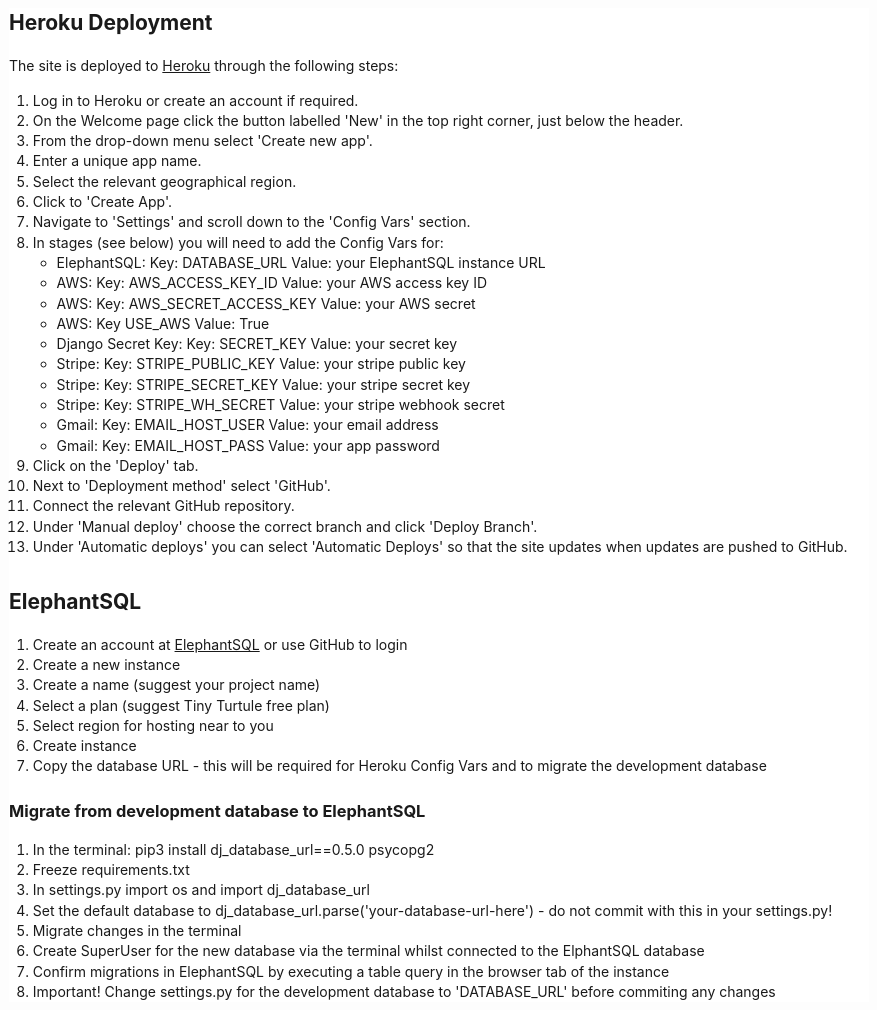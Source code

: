 ## Heroku Deployment 

The site is deployed to [Heroku](https://www.heroku.com) through the following steps:

1. Log in to Heroku or create an account if required.
1. On the Welcome page click the button labelled 'New' in the top right corner, just below the header.
1. From the drop-down menu select 'Create new app'.
1. Enter a unique app name. 
1. Select the relevant geographical region.
1. Click to 'Create App'.
1. Navigate to 'Settings' and scroll down to the 'Config Vars' section. 
1. In stages (see below) you will need to add the Config Vars for:
    * ElephantSQL: Key: DATABASE_URL Value: your ElephantSQL instance URL
    * AWS: Key: AWS_ACCESS_KEY_ID Value: your AWS access key ID
    * AWS: Key: AWS_SECRET_ACCESS_KEY Value: your AWS secret
    * AWS: Key USE_AWS Value: True
    * Django Secret Key: Key: SECRET_KEY Value: your secret key
    * Stripe: Key: STRIPE_PUBLIC_KEY Value: your stripe public key
    * Stripe: Key: STRIPE_SECRET_KEY Value: your stripe secret key
    * Stripe: Key: STRIPE_WH_SECRET Value: your stripe webhook secret
    * Gmail: Key: EMAIL_HOST_USER Value: your email address
    * Gmail: Key: EMAIL_HOST_PASS Value: your app password
1. Click on the 'Deploy' tab.
1. Next to 'Deployment method' select 'GitHub'.
1. Connect the relevant GitHub repository.
1. Under 'Manual deploy' choose the correct branch and click 'Deploy Branch'. 
1. Under 'Automatic deploys' you can select 'Automatic Deploys' so that the site updates when updates are pushed to GitHub.

## ElephantSQL

1. Create an account at [ElephantSQL](https://customer.elephantsql.com/login) or use GitHub to login
1. Create a new instance
1. Create a name (suggest your project name)
1. Select a plan (suggest Tiny Turtule free plan)
1. Select region for hosting near to you
1. Create instance
1. Copy the database URL - this will be required for Heroku Config Vars and to migrate the development database

### Migrate from development database to ElephantSQL

1. In the terminal: pip3 install dj_database_url==0.5.0 psycopg2
1. Freeze requirements.txt
1. In settings.py import os and import dj_database_url
1. Set the default database to dj_database_url.parse('your-database-url-here') - do not commit with this in your settings.py!
1. Migrate changes in the terminal
1. Create SuperUser for the new database via the terminal whilst connected to the ElphantSQL database
1. Confirm migrations in ElephantSQL by executing a table query in the browser tab of the instance
1. Important! Change settings.py for the development database to 'DATABASE_URL' before commiting any changes
